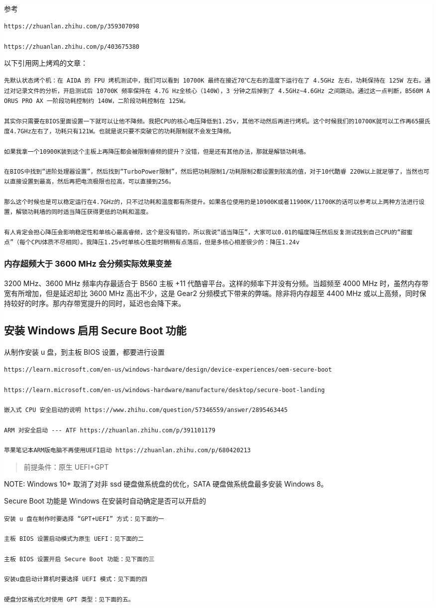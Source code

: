 参考

    https://zhuanlan.zhihu.com/p/359307098

    https://zhuanlan.zhihu.com/p/403675380

以下引用网上烤鸡的文章：

    先默认状态烤个机：在 AIDA 的 FPU 烤机测试中，我们可以看到 10700K 最终在接近70℃左右的温度下运行在了 4.5GHz 左右，功耗保持在 125W 左右。通过对记录文件的分析，开启测试后 10700K 频率保持在 4.7G Hz全核心（140W），3 分钟之后掉到了 4.5GHz~4.6GHz 之间跳动。通过这一点判断，B560M AORUS PRO AX 一阶段功耗控制约 140W，二阶段功耗控制在 125W。

    其实你只需要在BIOS里面设置一下就可以让他不降频。我把CPU的核心电压降低到1.25v，其他不动然后再进行烤机。这个时候我们的10700K就可以工作再65摄氏度4.7GHz左右了，功耗只有121W。也就是说只要不突破它的功耗限制就不会发生降频。

    如果我拿一个10900K装到这个主板上再降压都会被限制睿频的提升？没错，但是还有其他办法，那就是解锁功耗墙。

    在BIOS中找到“进阶处理器设置”，然后找到“TurboPower限制”，然后把功耗限制1/功耗限制2都设置到较高的值，对于10代酷睿 220W以上就足够了，当然也可以直接设置到最高，然后再把电流极限也拉高，可以直接到256。

    那么这个时候也是可以稳定运行在4.7GHz的，只不过功耗和温度都有所提升。如果各位使用的是10900K或者11900K/11700K的话可以参考以上两种方法进行设置，解锁功耗墙的同时适当降压获得更低的功耗和温度。

    有人肯定会担心降压会影响稳定性和单核心最高睿频，这个是没有错的，所以我说“适当降压”，大家可以0.01的幅度降压然后反复测试找到自己CPU的“甜蜜点”（每个CPU体质不尽相同）。我降压1.25v时单核心性能时稍稍有点落后，但是多核心相差很少的：降压1.24v

### 内存超频大于 3600 MHz 会分频实际效果变差

3200 MHz、3600 MHz 频率内存最适合于 B560 主板 +11 代酷睿平台。这样的频率下并没有分频。当超频至 4000 MHz 时，虽然内存带宽有所增加，但是延迟却比 3600 MHz 高出不少，这是 Gear2 分频模式下带来的弊端。除非将内存超至 4400 MHz 或以上高频，同时保持较好的时序。那内存带宽提升的同时，延迟也会降下来。

## 安装 Windows 启用 Secure Boot 功能

从制作安装 u 盘，到主板 BIOS 设置，都要进行设置

    https://learn.microsoft.com/en-us/windows-hardware/design/device-experiences/oem-secure-boot

    https://learn.microsoft.com/en-us/windows-hardware/manufacture/desktop/secure-boot-landing

    嵌入式 CPU 安全启动的说明 https://www.zhihu.com/question/57346559/answer/2895463445

    ARM 对安全启动 --- ATF https://zhuanlan.zhihu.com/p/391101179

    苹果笔记本ARM版电脑不再使用UEFI启动 https://zhuanlan.zhihu.com/p/680420213

> 前提条件：原生 UEFI+GPT

NOTE: Windows 10+ 取消了对非 ssd 硬盘做系统盘的优化，SATA 硬盘做系统盘最多安装 Windows 8。

Secure Boot 功能是 Windows 在安装时自动确定是否可以开启的

    安装 u 盘在制作时要选择 “GPT+UEFI” 方式：见下面的一

    主板 BIOS 设置启动模式为原生 UEFI：见下面的二

    主板 BIOS 设置开启 Secure Boot 功能：见下面的三

    安装u盘启动计算机时要选择 UEFI 模式：见下面的四

    硬盘分区格式化时使用 GPT 类型：见下面的五。
